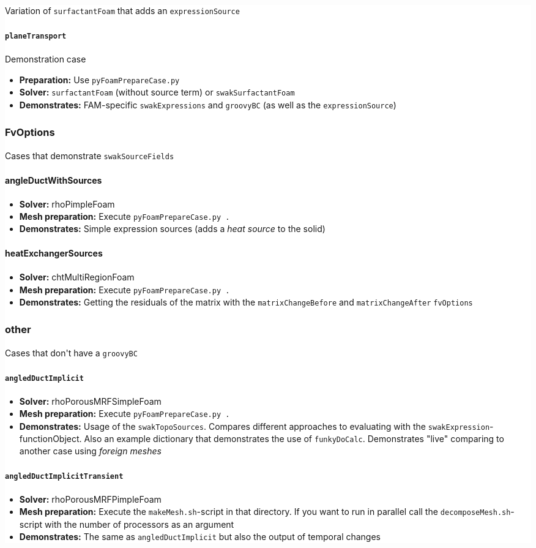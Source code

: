 Variation of `surfactantFoam` that adds an `expressionSource`


#### `planeTransport`

Demonstration case

-   **Preparation:** Use `pyFoamPrepareCase.py`
-   **Solver:** `surfactantFoam` (without source term) or
    `swakSurfactantFoam`
-   **Demonstrates:** FAM-specific `swakExpressions` and `groovyBC`
    (as well as the `expressionSource`)


### FvOptions

Cases that demonstrate `swakSourceFields`


#### angleDuctWithSources

-   **Solver:** rhoPimpleFoam
-   **Mesh preparation:** Execute `pyFoamPrepareCase.py .`
-   **Demonstrates:** Simple expression sources (adds a *heat source*
    to the solid)


#### heatExchangerSources

-   **Solver:** chtMultiRegionFoam
-   **Mesh preparation:** Execute `pyFoamPrepareCase.py .`
-   **Demonstrates:** Getting the residuals of the matrix with the
    `matrixChangeBefore` and `matrixChangeAfter`
    `fvOptions`


### other

Cases that don't have a `groovyBC`


#### `angledDuctImplicit`

-   **Solver:** rhoPorousMRFSimpleFoam
-   **Mesh preparation:** Execute `pyFoamPrepareCase.py .`
-   **Demonstrates:** Usage of the `swakTopoSources`. Compares
    different approaches to evaluating with the
    `swakExpression`-functionObject. Also an example dictionary
    that demonstrates the use of `funkyDoCalc`. Demonstrates
    "live" comparing to another case using *foreign meshes*


#### `angledDuctImplicitTransient`

-   **Solver:** rhoPorousMRFPimpleFoam
-   **Mesh preparation:** Execute the `makeMesh.sh`-script in that
    directory. If you want to run in parallel call the
    `decomposeMesh.sh`-script with the number of processors as
    an argument
-   **Demonstrates:** The same as `angledDuctImplicit` but also the
    output of temporal changes
